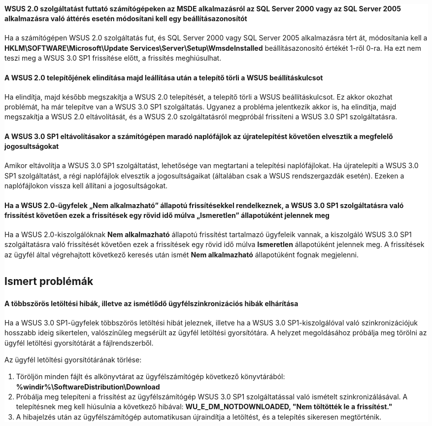 #### WSUS 2.0 szolgáltatást futtató számítógépeken az MSDE alkalmazásról az SQL Server 2000 vagy az SQL Server 2005 alkalmazásra való áttérés esetén módosítani kell egy beállításazonosítót
  
Ha a számítógépen WSUS 2.0 szolgáltatás fut, és SQL Server 2000 vagy SQL Server 2005 alkalmazásra tért át, módosítania kell a **HKLM\\SOFTWARE\\Microsoft\\Update Services\\Server\\Setup\\WmsdeInstalled** beállításazonosító értékét 1-ről 0-ra. Ha ezt nem teszi meg a WSUS 3.0 SP1 frissítése előtt, a frissítés meghiúsulhat.
  
#### A WSUS 2.0 telepítőjének elindítása majd leállítása után a telepítő törli a WSUS beállításkulcsot
  
Ha elindítja, majd később megszakítja a WSUS 2.0 telepítését, a telepítő törli a WSUS beállításkulcsot. Ez akkor okozhat problémát, ha már telepítve van a WSUS 3.0 SP1 szolgáltatás. Ugyanez a probléma jelentkezik akkor is, ha elindítja, majd megszakítja a WSUS 2.0 eltávolítását, és a WSUS 2.0 szolgáltatásról megpróbál frissíteni a WSUS 3.0 SP1 szolgáltatásra.
  
#### A WSUS 3.0 SP1 eltávolításakor a számítógépen maradó naplófájlok az újratelepítést követően elvesztik a megfelelő jogosultságokat
  
Amikor eltávolítja a WSUS 3.0 SP1 szolgáltatást, lehetősége van megtartani a telepítési naplófájlokat. Ha újratelepíti a WSUS 3.0 SP1 szolgáltatást, a régi naplófájlok elvesztik a jogosultságaikat (általában csak a WSUS rendszergazdák esetén). Ezeken a naplófájlokon vissza kell állítani a jogosultságokat.
  
#### Ha a WSUS 2.0-ügyfelek „Nem alkalmazható” állapotú frissítésekkel rendelkeznek, a WSUS 3.0 SP1 szolgáltatásra való frissítést követően ezek a frissítések egy rövid idő múlva „Ismeretlen” állapotúként jelennek meg
  
Ha a WSUS 2.0-kiszolgálóknak **Nem alkalmazható** állapotú frissítést tartalmazó ügyfeleik vannak, a kiszolgáló WSUS 3.0 SP1 szolgáltatásra való frissítését követően ezek a frissítések egy rövid idő múlva **Ismeretlen** állapotúként jelennek meg. A frissítések az ügyfél által végrehajtott következő keresés után ismét **Nem alkalmazható** állapotúként fognak megjelenni.
  
Ismert problémák  
----------------
  
#### A többszörös letöltési hibák, illetve az ismétlődő ügyfélszinkronizációs hibák elhárítása
  
Ha a WSUS 3.0 SP1-ügyfelek többszörös letöltési hibát jeleznek, illetve ha a WSUS 3.0 SP1-kiszolgálóval való szinkronizációjuk hosszabb ideig sikertelen, valószínűleg megsérült az ügyfél letöltési gyorsítótára. A helyzet megoldásához próbálja meg törölni az ügyfél letöltési gyorsítótárát a fájlrendszerből.
  
Az ügyfél letöltési gyorsítótárának törlése:
  
1.  Töröljön minden fájlt és alkönyvtárat az ügyfélszámítógép következő könyvtárából: **%windir%\\SoftwareDistribution\\Download**  
2.  Próbálja meg telepíteni a frissítést az ügyfélszámítógép WSUS 3.0 SP1 szolgáltatással való ismételt szinkronizálásával. A telepítésnek meg kell hiúsulnia a következő hibával: **WU\_E\_DM\_NOTDOWNLOADED, "Nem töltötték le a frissítést."**  
3.  A hibajelzés után az ügyfélszámítógép automatikusan újraindítja a letöltést, és a telepítés sikeresen megtörténik.
  